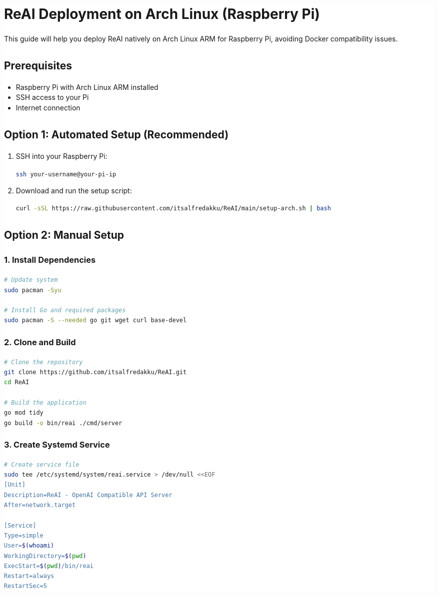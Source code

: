 # ReAI Deployment on Arch Linux (Raspberry Pi)

This guide will help you deploy ReAI natively on Arch Linux ARM for Raspberry Pi, avoiding Docker compatibility issues.

## Prerequisites

- Raspberry Pi with Arch Linux ARM installed
- SSH access to your Pi
- Internet connection

## Option 1: Automated Setup (Recommended)

1. SSH into your Raspberry Pi:
   ```bash
   ssh your-username@your-pi-ip
   ```

2. Download and run the setup script:
   ```bash
   curl -sSL https://raw.githubusercontent.com/itsalfredakku/ReAI/main/setup-arch.sh | bash
   ```

## Option 2: Manual Setup

### 1. Install Dependencies

```bash
# Update system
sudo pacman -Syu

# Install Go and required packages
sudo pacman -S --needed go git wget curl base-devel
```

### 2. Clone and Build

```bash
# Clone the repository
git clone https://github.com/itsalfredakku/ReAI.git
cd ReAI

# Build the application
go mod tidy
go build -o bin/reai ./cmd/server
```

### 3. Create Systemd Service

```bash
# Create service file
sudo tee /etc/systemd/system/reai.service > /dev/null <<EOF
[Unit]
Description=ReAI - OpenAI Compatible API Server
After=network.target

[Service]
Type=simple
User=$(whoami)
WorkingDirectory=$(pwd)
ExecStart=$(pwd)/bin/reai
Restart=always
RestartSec=5

```